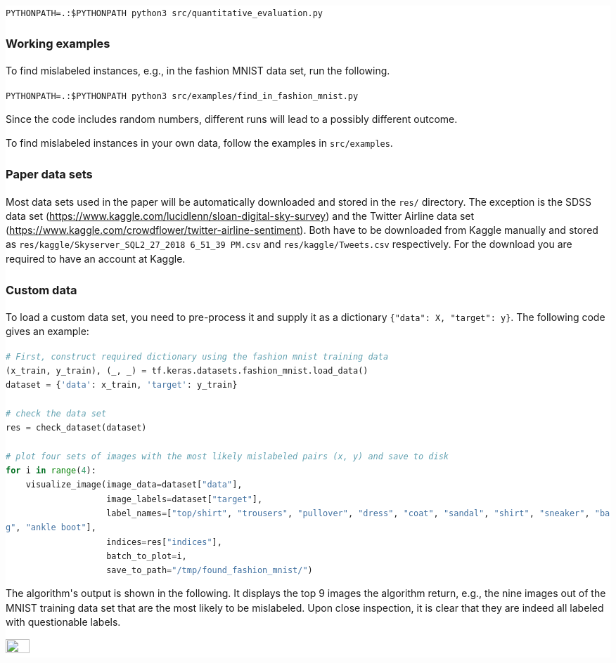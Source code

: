 `PYTHONPATH=.:$PYTHONPATH python3 src/quantitative_evaluation.py`

### Working examples
To find mislabeled instances, e.g., in the fashion MNIST data set, run the following.

`PYTHONPATH=.:$PYTHONPATH python3 src/examples/find_in_fashion_mnist.py`

Since the code includes random numbers, different runs will lead to a possibly different outcome.

To find mislabeled instances in your own data, follow the examples in `src/examples`.

### Paper data sets

Most data sets used in the paper will be automatically downloaded and stored in the `res/` directory.
The exception is the SDSS data set (https://www.kaggle.com/lucidlenn/sloan-digital-sky-survey) and the Twitter Airline
data set (https://www.kaggle.com/crowdflower/twitter-airline-sentiment). Both have to be downloaded from Kaggle manually
and stored as `res/kaggle/Skyserver_SQL2_27_2018 6_51_39 PM.csv` and `res/kaggle/Tweets.csv` respectively.
For the download you are required to have an account at Kaggle.

### Custom data
To load a custom data set, you need to pre-process it and supply it as a dictionary `{"data": X, "target": y}`.
The following code gives an example:

```python
# First, construct required dictionary using the fashion mnist training data
(x_train, y_train), (_, _) = tf.keras.datasets.fashion_mnist.load_data()
dataset = {'data': x_train, 'target': y_train}

# check the data set
res = check_dataset(dataset)

# plot four sets of images with the most likely mislabeled pairs (x, y) and save to disk
for i in range(4):
    visualize_image(image_data=dataset["data"],
                    image_labels=dataset["target"],
                    label_names=["top/shirt", "trousers", "pullover", "dress", "coat", "sandal", "shirt", "sneaker", "bag", "ankle boot"],
                    indices=res["indices"],
                    batch_to_plot=i,
                    save_to_path="/tmp/found_fashion_mnist/")
```

The algorithm's output is shown in the following.
It displays the top 9 images the algorithm return, e.g., the nine images
out of the MNIST training data set that are the most likely to be mislabeled.
Upon close inspection, it is clear that they are indeed all labeled with
questionable labels.

<img src="doc/imgs/fashion_mnist/33982.png"  width="20%" height="20%" />
